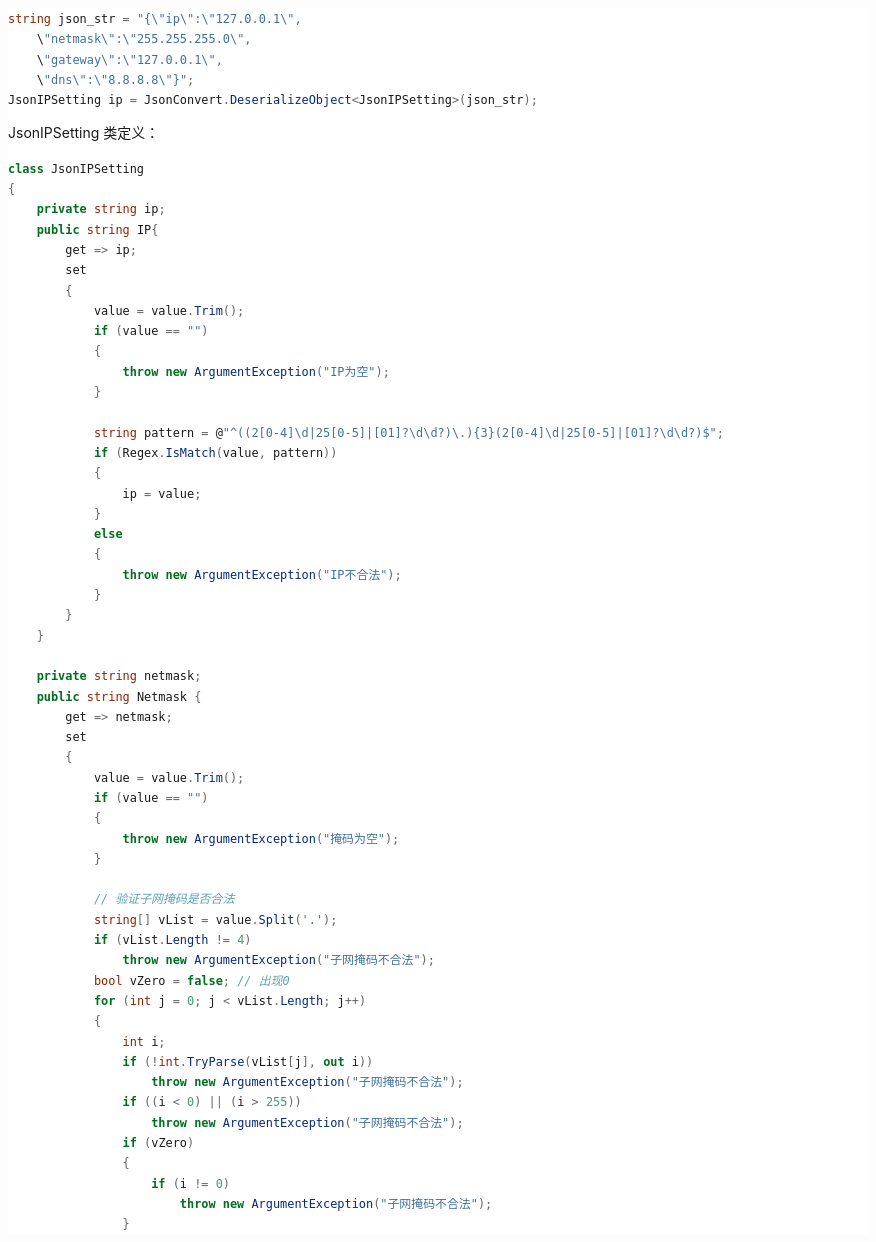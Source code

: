 ```C#
string json_str = "{\"ip\":\"127.0.0.1\",
    \"netmask\":\"255.255.255.0\",
    \"gateway\":\"127.0.0.1\",
    \"dns\":\"8.8.8.8\"}";
JsonIPSetting ip = JsonConvert.DeserializeObject<JsonIPSetting>(json_str);
```

JsonIPSetting 类定义：

```C#
class JsonIPSetting
{
    private string ip;
    public string IP{
        get => ip;
        set
        {
            value = value.Trim();
            if (value == "")
            {
                throw new ArgumentException("IP为空");
            }

            string pattern = @"^((2[0-4]\d|25[0-5]|[01]?\d\d?)\.){3}(2[0-4]\d|25[0-5]|[01]?\d\d?)$";
            if (Regex.IsMatch(value, pattern))
            {
                ip = value;
            }
            else
            {
                throw new ArgumentException("IP不合法");
            }
        }
    }

    private string netmask;
    public string Netmask {
        get => netmask;
        set
        {
            value = value.Trim();
            if (value == "")
            {
                throw new ArgumentException("掩码为空");
            }

            // 验证子网掩码是否合法
            string[] vList = value.Split('.');
            if (vList.Length != 4)
                throw new ArgumentException("子网掩码不合法");
            bool vZero = false; // 出现0
            for (int j = 0; j < vList.Length; j++)
            {
                int i;
                if (!int.TryParse(vList[j], out i))
                    throw new ArgumentException("子网掩码不合法");
                if ((i < 0) || (i > 255))
                    throw new ArgumentException("子网掩码不合法");
                if (vZero)
                {
                    if (i != 0)
                        throw new ArgumentException("子网掩码不合法");
                }
```